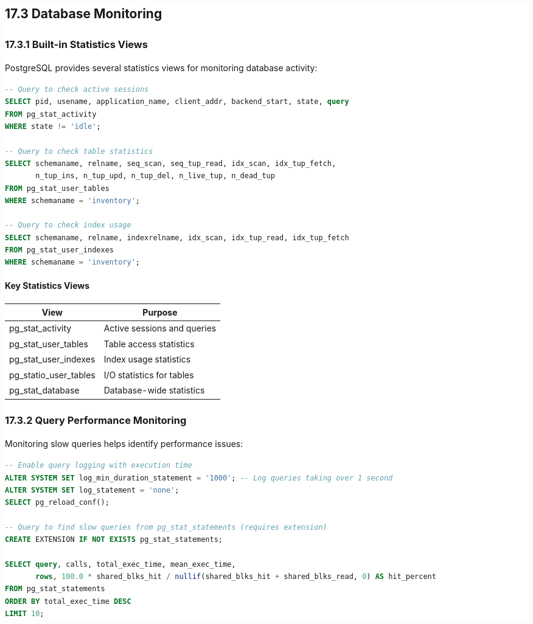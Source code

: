 ## 17.3 Database Monitoring

### 17.3.1 Built-in Statistics Views

PostgreSQL provides several statistics views for monitoring database activity:

```sql
-- Query to check active sessions
SELECT pid, usename, application_name, client_addr, backend_start, state, query
FROM pg_stat_activity
WHERE state != 'idle';

-- Query to check table statistics
SELECT schemaname, relname, seq_scan, seq_tup_read, idx_scan, idx_tup_fetch, 
       n_tup_ins, n_tup_upd, n_tup_del, n_live_tup, n_dead_tup
FROM pg_stat_user_tables
WHERE schemaname = 'inventory';

-- Query to check index usage
SELECT schemaname, relname, indexrelname, idx_scan, idx_tup_read, idx_tup_fetch
FROM pg_stat_user_indexes
WHERE schemaname = 'inventory';
```

#### Key Statistics Views

| View | Purpose |
|------|---------|
| pg_stat_activity | Active sessions and queries |
| pg_stat_user_tables | Table access statistics |
| pg_stat_user_indexes | Index usage statistics |
| pg_statio_user_tables | I/O statistics for tables |
| pg_stat_database | Database-wide statistics |

### 17.3.2 Query Performance Monitoring

Monitoring slow queries helps identify performance issues:

```sql
-- Enable query logging with execution time
ALTER SYSTEM SET log_min_duration_statement = '1000'; -- Log queries taking over 1 second
ALTER SYSTEM SET log_statement = 'none';
SELECT pg_reload_conf();

-- Query to find slow queries from pg_stat_statements (requires extension)
CREATE EXTENSION IF NOT EXISTS pg_stat_statements;

SELECT query, calls, total_exec_time, mean_exec_time, 
       rows, 100.0 * shared_blks_hit / nullif(shared_blks_hit + shared_blks_read, 0) AS hit_percent
FROM pg_stat_statements
ORDER BY total_exec_time DESC
LIMIT 10;
```
